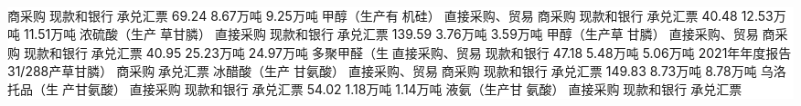 商采购
现款和银行
承兑汇票
69.24
8.67万吨
9.25万吨
甲醇（生产有
机硅）
直接采购、贸易
商采购
现款和银行
承兑汇票
40.48
12.53万吨
11.51万吨
浓硫酸（生产
草甘膦）
直接采购
现款和银行
承兑汇票
139.59
3.76万吨
3.59万吨
甲醇（生产草
甘膦）
直接采购、贸易
商采购
现款和银行
承兑汇票
40.95
25.23万吨
24.97万吨
多聚甲醛（生
直接采购、贸易
现款和银行
47.18
5.48万吨
5.06万吨
2021年年度报告
31/288产草甘膦）
商采购
承兑汇票
冰醋酸（生产
甘氨酸）
直接采购、贸易
商采购
现款和银行
承兑汇票
149.83
8.73万吨
8.78万吨
乌洛托品（生
产甘氨酸）
直接采购
现款和银行
承兑汇票
54.02
1.18万吨
1.14万吨
液氨（生产甘
氨酸）
直接采购
现款和银行
承兑汇票